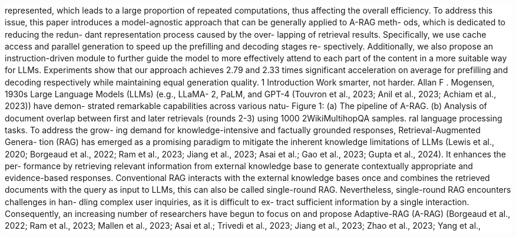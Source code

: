 represented, which leads to a large proportion
of repeated computations, thus affecting the
overall efficiency. To address this issue, this
paper introduces a model-agnostic approach
that can be generally applied to A-RAG meth-
ods, which is dedicated to reducing the redun-
dant representation process caused by the over-
lapping of retrieval results. Specifically, we
use cache access and parallel generation to
speed up the prefilling and decoding stages re-
spectively. Additionally, we also propose an
instruction-driven module to further guide the
model to more effectively attend to each part of
the content in a more suitable way for LLMs.
Experiments show that our approach achieves
2.79 and 2.33 times significant acceleration on
average for prefilling and decoding respectively
while maintaining equal generation quality.
1 Introduction
Work smarter, not harder.
Allan F . Mogensen, 1930s
Large Language Models (LLMs) (e.g., LLaMA-
2, PaLM, and GPT-4 (Touvron et al., 2023; Anil
et al., 2023; Achiam et al., 2023)) have demon-
strated remarkable capabilities across various natu-
Figure 1: (a) The pipeline of A-RAG. (b) Analysis
of document overlap between first and later retrievals
(rounds 2-3) using 1000 2WikiMultihopQA samples.
ral language processing tasks. To address the grow-
ing demand for knowledge-intensive and factually
grounded responses, Retrieval-Augmented Genera-
tion (RAG) has emerged as a promising paradigm
to mitigate the inherent knowledge limitations of
LLMs (Lewis et al., 2020; Borgeaud et al., 2022;
Ram et al., 2023; Jiang et al., 2023; Asai et al.; Gao
et al., 2023; Gupta et al., 2024). It enhances the per-
formance by retrieving relevant information from
external knowledge base to generate contextually
appropriate and evidence-based responses.
Conventional RAG interacts with the external
knowledge bases once and combines the retrieved
documents with the query as input to LLMs, this
can also be called single-round RAG. Nevertheless,
single-round RAG encounters challenges in han-
dling complex user inquiries, as it is difficult to ex-
tract sufficient information by a single interaction.
Consequently, an increasing number of researchers
have begun to focus on and propose Adaptive-RAG
(A-RAG) (Borgeaud et al., 2022; Ram et al., 2023;
Mallen et al., 2023; Asai et al.; Trivedi et al., 2023;
Jiang et al., 2023; Zhao et al., 2023; Yang et al.,
